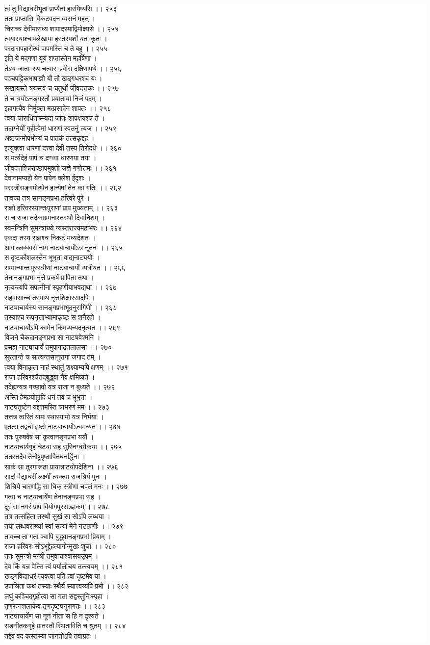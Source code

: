 त्वं तु विद्याधरीभूतां प्राप्यैतां हारयिष्यसि ।। २५३  
ततः प्राप्तासि विकटवदन व्यसनं महत् ।  
चिराच्च देवीमाराध्य शापादस्माद्विमोक्ष्यसे ।। २५४  
त्वयास्याश्चापलेखाया हस्तस्पर्शो यतः कृतः ।  
परदारापहारोत्थं पापमस्ति च ते बहु ।। २५५  
इति ये मद्गणा यूयं शप्तास्तेन महर्षिणा ।  
तेऽथ जाताः स्थ चत्वारः प्रवीरा दक्षिणापथे ।। २५६  
पञ्चपट्टिकभाषाज्ञौ यौ तौ खड्गधरश्च यः ।  
सखायस्ते त्रयस्त्वं च चतुर्थो जीवदत्तकः ।। २५७  
ते च त्रयोऽनङ्गरतौ प्रयातायां निजं पदम् ।  
इहागत्यैव निर्मुक्ता मत्प्रसादेन शापतः ।। २५८  
त्वया चाराधितास्म्यद्य जातः शापक्षयश्च ते ।  
तदाग्नेयीं गृहीत्वेमां धारणां स्वतनुं त्यज ।। २५९  
अष्टजन्मोपभोग्यं च पातकं तत्सकृद्दह ।  
इत्युक्त्वा धारणां दत्त्वा देवी तस्य तिरोदधे ।। २६०  
स मर्त्यदेहं पापं च दग्ध्वा धारणया तया ।  
जीवदत्तश्चिराच्छापमुक्तो जज्ञे गणोत्तमः ।। २६१  
देवानामप्यहो येन पापेन क्लेश ईदृशः ।  
परस्त्रीसङ्गमोत्थेन हान्येषां तेन का गतिः ।। २६२  
तावच्च तत्र सानङ्गप्रभा हरिवरे पुरे ।  
राज्ञो हरिवरस्यान्तःपुराणां प्राप मुख्यताम् ।। २६३  
स च राजा तदेकाग्रमनास्तस्थौ दिवानिशम् ।  
स्वमन्त्रिणि सुमन्त्राख्ये न्यस्तराज्यमहाभरः ।। २६४  
एकदा तस्य राज्ञश्च निकटं मध्यदेशतः ।  
आगाल्लब्धवरो नाम नाट्याचार्योऽत्र नूतनः ।। २६५  
स दृष्टकौशलस्तेन भूभृता वाद्यनाट्ययोः ।  
सम्मान्यान्तःपुरस्त्रीणां नाट्याचार्यो व्यधीयत ।। २६६  
तेनानङ्गप्रभा नृत्ते प्रकर्षं प्रापिता तथा ।  
नृत्यन्त्यपि सपत्नीनां स्पृहणीयाभवद्यथा ।। २६७  
सहवासाच्च तस्याथ नृत्तशिक्षारसादपि ।  
नाट्याचार्यस्य सानङ्गप्रभाभूदनुरागिणी ।। २६८  
तस्याश्च रूपनृत्ताभ्यामाकृष्टः स शनैरहो ।  
नाट्याचार्योऽपि कामेन किमप्यन्यदनृत्यत ।। २६९  
विजने चैकदानङ्गप्रभा सा नाट्यवेश्मनि ।  
प्रसह्य नाट्याचार्यं तमुपागाद्रतलालसा ।। २७०  
सुरतान्ते च सात्यन्तसानुरागा जगाद तम् ।  
त्वया विनाकृता नाहं स्थातुं शक्ष्याम्यपि क्षणम् ।। २७१  
राजा हरिवरश्चैतद्बुद्ध्वा नैव क्षमिष्यते ।  
तदेह्यन्यत्र गच्छावो यत्र राजा न बुध्यते ।। २७२  
अस्ति हेमहयोष्ट्रादि धनं तव च भूभृता ।  
नाट्यतुष्टेन यद्दत्तमस्ति चाभरणं मम ।। २७३  
तत्तत्र त्वरितं यामः स्थास्यामो यत्र निर्भयाः ।  
एतत्स तद्वचो हृष्टो नाट्याचार्योऽन्वमन्यत ।। २७४  
ततः पुरुषवेषं सा कृत्वानङ्गप्रभा ययौ ।  
नाट्याचार्यगृहं चेट्या सह सुस्निग्धयैकया ।। २७५  
ततस्तदैव तेनोष्ट्रपृष्ठार्पितधनर्द्धिना ।  
साकं सा तुरगारूढा प्रायान्नाट्योपदेशिना ।। २७६  
सादौ वैद्याधरीं लक्ष्मीं त्यक्त्वा राजश्रियं पुनः ।  
शिश्रिये चारणद्धि सा धिक् स्त्रीणां चपलं मनः ।। २७७  
गत्वा च नाट्याचार्येण तेनानङ्गप्रभा सह ।  
दूरं सा नगरं प्राप वियोगपुरसञ्ज्ञकम् ।। २७८  
तत्र तत्सहिता तस्थौ सुखं सा सोऽपि लब्धया ।  
तया लब्धवराख्यां स्वां सत्यां मेने नटाग्रणीः ।। २७९  
तावच्च तां गतां क्वापि बुद्ध्वानङ्गप्रभां प्रियाम् ।  
राजा हरिवरः सोऽभूद्देहत्यागोन्मुखः शुचा ।। २८०  
ततः सुमन्त्रो मन्त्री तमुवाचाश्वासयन्नृपम् ।  
देव किं यन्न वेत्सि त्वं पर्यालोचय तत्स्वयम् ।। २८१  
खड्गविद्याधरं त्यक्त्वा पतिं त्वां दृष्टमेव या ।  
उपाश्रिता कथं तस्याः स्थैर्यं स्यात्त्वय्यपि प्रभो ।। २८२  
लघुं कञ्चिद्गृहीत्वा सा गता सद्वस्तुनिःस्पृहा ।  
तृणरत्नशलाकेव तृणदृष्ट्यनुरागतः ।। २८३  
नाट्याचार्येण सा नूनं नीता स हि न दृश्यते ।  
सङ्गीतकगृहे प्रातस्तौ स्थिताविति च श्रुतम् ।। २८४  
तद्देव वद कस्तस्या जानतोऽपि तवाग्रहः ।  